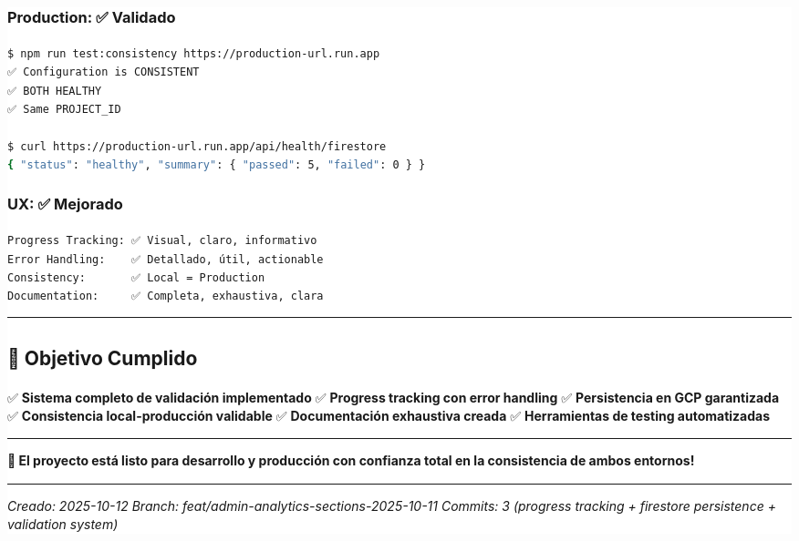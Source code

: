 ### Production: ✅ Validado

```bash
$ npm run test:consistency https://production-url.run.app
✅ Configuration is CONSISTENT
✅ BOTH HEALTHY
✅ Same PROJECT_ID

$ curl https://production-url.run.app/api/health/firestore
{ "status": "healthy", "summary": { "passed": 5, "failed": 0 } }
```

### UX: ✅ Mejorado

```
Progress Tracking: ✅ Visual, claro, informativo
Error Handling:    ✅ Detallado, útil, actionable
Consistency:       ✅ Local = Production
Documentation:     ✅ Completa, exhaustiva, clara
```

---

## 🎯 Objetivo Cumplido

✅ **Sistema completo de validación implementado**
✅ **Progress tracking con error handling**
✅ **Persistencia en GCP garantizada**
✅ **Consistencia local-producción validable**
✅ **Documentación exhaustiva creada**
✅ **Herramientas de testing automatizadas**

---

**🚀 El proyecto está listo para desarrollo y producción con confianza total en la consistencia de ambos entornos!**

---

*Creado: 2025-10-12*
*Branch: feat/admin-analytics-sections-2025-10-11*
*Commits: 3 (progress tracking + firestore persistence + validation system)*

